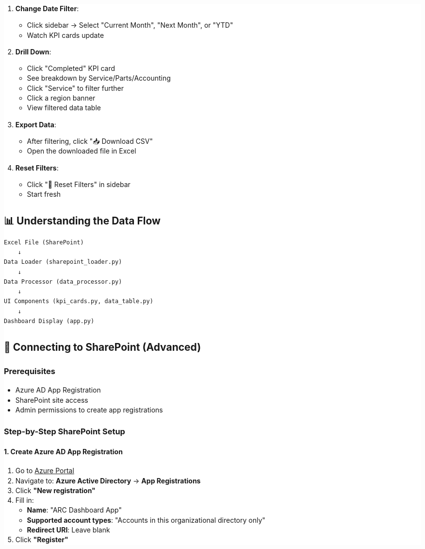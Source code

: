 1. **Change Date Filter**:
   - Click sidebar → Select "Current Month", "Next Month", or "YTD"
   - Watch KPI cards update

2. **Drill Down**:
   - Click "Completed" KPI card
   - See breakdown by Service/Parts/Accounting
   - Click "Service" to filter further
   - Click a region banner
   - View filtered data table

3. **Export Data**:
   - After filtering, click "📥 Download CSV"
   - Open the downloaded file in Excel

4. **Reset Filters**:
   - Click "🔄 Reset Filters" in sidebar
   - Start fresh

## 📊 Understanding the Data Flow

```
Excel File (SharePoint)
    ↓
Data Loader (sharepoint_loader.py)
    ↓
Data Processor (data_processor.py)
    ↓
UI Components (kpi_cards.py, data_table.py)
    ↓
Dashboard Display (app.py)
```

## 🔧 Connecting to SharePoint (Advanced)

### Prerequisites

- Azure AD App Registration
- SharePoint site access
- Admin permissions to create app registrations

### Step-by-Step SharePoint Setup

#### 1. Create Azure AD App Registration

1. Go to [Azure Portal](https://portal.azure.com)
2. Navigate to: **Azure Active Directory** → **App Registrations**
3. Click **"New registration"**
4. Fill in:
   - **Name**: "ARC Dashboard App"
   - **Supported account types**: "Accounts in this organizational directory only"
   - **Redirect URI**: Leave blank
5. Click **"Register"**
